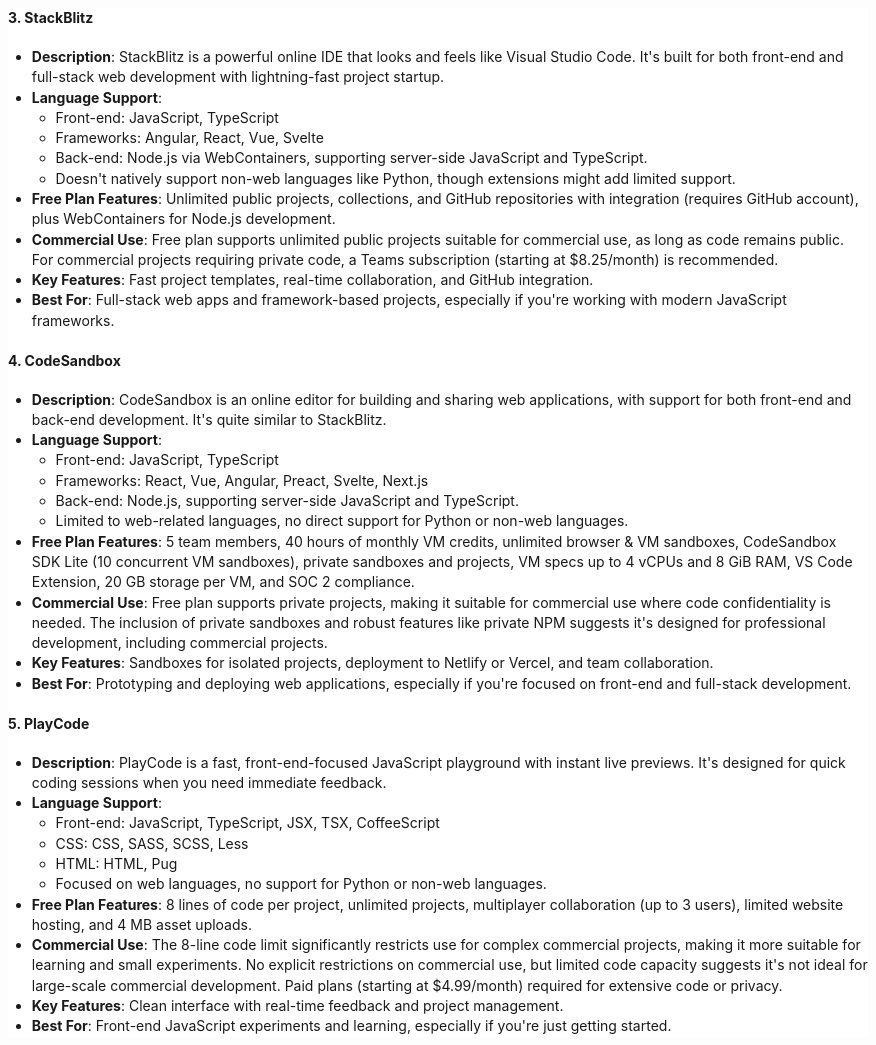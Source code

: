 
#### 3. StackBlitz

- **Description**: StackBlitz is a powerful online IDE that looks and feels like Visual Studio Code. It's built for both front-end and full-stack web development with lightning-fast project startup.
- **Language Support**:
  - Front-end: JavaScript, TypeScript
  - Frameworks: Angular, React, Vue, Svelte
  - Back-end: Node.js via WebContainers, supporting server-side JavaScript and TypeScript.
  - Doesn't natively support non-web languages like Python, though extensions might add limited support.
- **Free Plan Features**: Unlimited public projects, collections, and GitHub repositories with integration (requires GitHub account), plus WebContainers for Node.js development.
- **Commercial Use**: Free plan supports unlimited public projects suitable for commercial use, as long as code remains public. For commercial projects requiring private code, a Teams subscription (starting at $8.25/month) is recommended.
- **Key Features**: Fast project templates, real-time collaboration, and GitHub integration.
- **Best For**: Full-stack web apps and framework-based projects, especially if you're working with modern JavaScript frameworks.

#### 4. CodeSandbox

- **Description**: CodeSandbox is an online editor for building and sharing web applications, with support for both front-end and back-end development. It's quite similar to StackBlitz.
- **Language Support**:
  - Front-end: JavaScript, TypeScript
  - Frameworks: React, Vue, Angular, Preact, Svelte, Next.js
  - Back-end: Node.js, supporting server-side JavaScript and TypeScript.
  - Limited to web-related languages, no direct support for Python or non-web languages.
- **Free Plan Features**: 5 team members, 40 hours of monthly VM credits, unlimited browser & VM sandboxes, CodeSandbox SDK Lite (10 concurrent VM sandboxes), private sandboxes and projects, VM specs up to 4 vCPUs and 8 GiB RAM, VS Code Extension, 20 GB storage per VM, and SOC 2 compliance.
- **Commercial Use**: Free plan supports private projects, making it suitable for commercial use where code confidentiality is needed. The inclusion of private sandboxes and robust features like private NPM suggests it's designed for professional development, including commercial projects.
- **Key Features**: Sandboxes for isolated projects, deployment to Netlify or Vercel, and team collaboration.
- **Best For**: Prototyping and deploying web applications, especially if you're focused on front-end and full-stack development.

#### 5. PlayCode

- **Description**: PlayCode is a fast, front-end-focused JavaScript playground with instant live previews. It's designed for quick coding sessions when you need immediate feedback.
- **Language Support**:
  - Front-end: JavaScript, TypeScript, JSX, TSX, CoffeeScript
  - CSS: CSS, SASS, SCSS, Less
  - HTML: HTML, Pug
  - Focused on web languages, no support for Python or non-web languages.
- **Free Plan Features**: 8 lines of code per project, unlimited projects, multiplayer collaboration (up to 3 users), limited website hosting, and 4 MB asset uploads.
- **Commercial Use**: The 8-line code limit significantly restricts use for complex commercial projects, making it more suitable for learning and small experiments. No explicit restrictions on commercial use, but limited code capacity suggests it's not ideal for large-scale commercial development. Paid plans (starting at $4.99/month) required for extensive code or privacy.
- **Key Features**: Clean interface with real-time feedback and project management.
- **Best For**: Front-end JavaScript experiments and learning, especially if you're just getting started.
